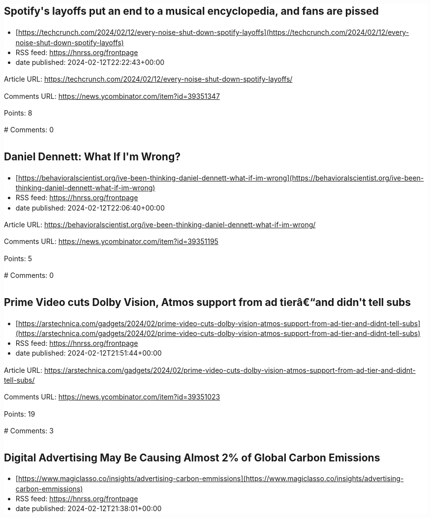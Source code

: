 ## Spotify's layoffs put an end to a musical encyclopedia, and fans are pissed
 - [https://techcrunch.com/2024/02/12/every-noise-shut-down-spotify-layoffs](https://techcrunch.com/2024/02/12/every-noise-shut-down-spotify-layoffs)
 - RSS feed: https://hnrss.org/frontpage
 - date published: 2024-02-12T22:22:43+00:00

<p>Article URL: <a href="https://techcrunch.com/2024/02/12/every-noise-shut-down-spotify-layoffs/">https://techcrunch.com/2024/02/12/every-noise-shut-down-spotify-layoffs/</a></p>
<p>Comments URL: <a href="https://news.ycombinator.com/item?id=39351347">https://news.ycombinator.com/item?id=39351347</a></p>
<p>Points: 8</p>
<p># Comments: 0</p>

## Daniel Dennett: What If I'm Wrong?
 - [https://behavioralscientist.org/ive-been-thinking-daniel-dennett-what-if-im-wrong](https://behavioralscientist.org/ive-been-thinking-daniel-dennett-what-if-im-wrong)
 - RSS feed: https://hnrss.org/frontpage
 - date published: 2024-02-12T22:06:40+00:00

<p>Article URL: <a href="https://behavioralscientist.org/ive-been-thinking-daniel-dennett-what-if-im-wrong/">https://behavioralscientist.org/ive-been-thinking-daniel-dennett-what-if-im-wrong/</a></p>
<p>Comments URL: <a href="https://news.ycombinator.com/item?id=39351195">https://news.ycombinator.com/item?id=39351195</a></p>
<p>Points: 5</p>
<p># Comments: 0</p>

## Prime Video cuts Dolby Vision, Atmos support from ad tierâ€“and didn't tell subs
 - [https://arstechnica.com/gadgets/2024/02/prime-video-cuts-dolby-vision-atmos-support-from-ad-tier-and-didnt-tell-subs](https://arstechnica.com/gadgets/2024/02/prime-video-cuts-dolby-vision-atmos-support-from-ad-tier-and-didnt-tell-subs)
 - RSS feed: https://hnrss.org/frontpage
 - date published: 2024-02-12T21:51:44+00:00

<p>Article URL: <a href="https://arstechnica.com/gadgets/2024/02/prime-video-cuts-dolby-vision-atmos-support-from-ad-tier-and-didnt-tell-subs/">https://arstechnica.com/gadgets/2024/02/prime-video-cuts-dolby-vision-atmos-support-from-ad-tier-and-didnt-tell-subs/</a></p>
<p>Comments URL: <a href="https://news.ycombinator.com/item?id=39351023">https://news.ycombinator.com/item?id=39351023</a></p>
<p>Points: 19</p>
<p># Comments: 3</p>

## Digital Advertising May Be Causing Almost 2% of Global Carbon Emissions
 - [https://www.magiclasso.co/insights/advertising-carbon-emmissions](https://www.magiclasso.co/insights/advertising-carbon-emmissions)
 - RSS feed: https://hnrss.org/frontpage
 - date published: 2024-02-12T21:38:01+00:00
